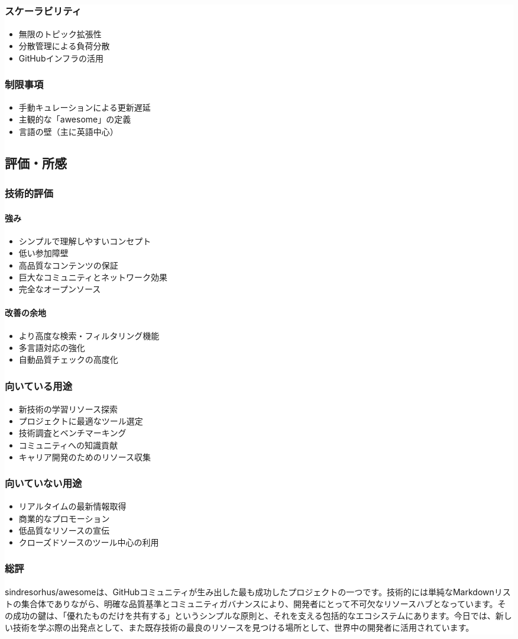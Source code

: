 ### スケーラビリティ
- 無限のトピック拡張性
- 分散管理による負荷分散
- GitHubインフラの活用

### 制限事項
- 手動キュレーションによる更新遅延
- 主観的な「awesome」の定義
- 言語の壁（主に英語中心）

## 評価・所感
### 技術的評価
#### 強み
- シンプルで理解しやすいコンセプト
- 低い参加障壁
- 高品質なコンテンツの保証
- 巨大なコミュニティとネットワーク効果
- 完全なオープンソース

#### 改善の余地
- より高度な検索・フィルタリング機能
- 多言語対応の強化
- 自動品質チェックの高度化

### 向いている用途
- 新技術の学習リソース探索
- プロジェクトに最適なツール選定
- 技術調査とベンチマーキング
- コミュニティへの知識貢献
- キャリア開発のためのリソース収集

### 向いていない用途
- リアルタイムの最新情報取得
- 商業的なプロモーション
- 低品質なリソースの宣伝
- クローズドソースのツール中心の利用

### 総評
sindresorhus/awesomeは、GitHubコミュニティが生み出した最も成功したプロジェクトの一つです。技術的には単純なMarkdownリストの集合体でありながら、明確な品質基準とコミュニティガバナンスにより、開発者にとって不可欠なリソースハブとなっています。その成功の鍵は、「優れたものだけを共有する」というシンプルな原則と、それを支える包括的なエコシステムにあります。今日では、新しい技術を学ぶ際の出発点として、また既存技術の最良のリソースを見つける場所として、世界中の開発者に活用されています。